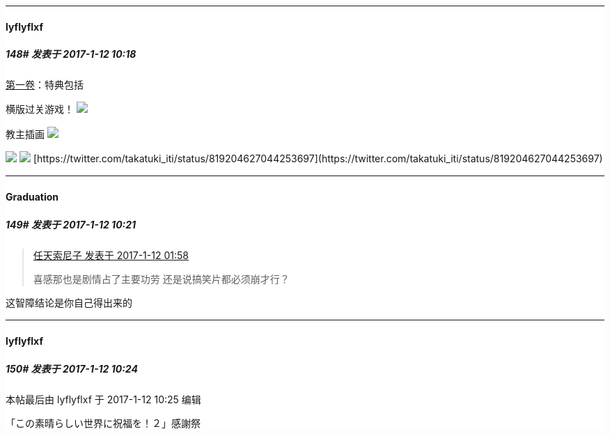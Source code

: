 





-----

####  lyflyflxf  
##### 148#       发表于 2017-1-12 10:18



[第一卷](http://konosuba.com/bd/?mode=detail&amp;id=bd1)：特典包括

横版过关游戏！
<img src="http://i63.tinypic.com/svgglu.jpg" referrerpolicy="no-referrer">


教主插画
<img src="http://i65.tinypic.com/2h6bu2x.jpg" referrerpolicy="no-referrer">

<img src="http://i65.tinypic.com/1625u9g.jpg" referrerpolicy="no-referrer">

<img src="http://i65.tinypic.com/awb1pd.jpg" referrerpolicy="no-referrer">
[https://twitter.com/takatuki_iti/status/819204627044253697](https://twitter.com/takatuki_iti/status/819204627044253697)







-----

####  Graduation  
##### 149#       发表于 2017-1-12 10:21



<blockquote><a href="httphttps://bbs.saraba1st.com/2b/forum.php?mod=redirect&amp;goto=findpost&amp;pid=34780379&amp;ptid=1365887" target="_blank">任天索尼子 发表于 2017-1-12 01:58</a>

喜感那也是剧情占了主要功劳 还是说搞笑片都必须崩才行？</blockquote>
这智障结论是你自己得出来的







-----

####  lyflyflxf  
##### 150#       发表于 2017-1-12 10:24



 本帖最后由 lyflyflxf 于 2017-1-12 10:25 编辑 

「この素晴らしい世界に祝福を！２」感謝祭 
